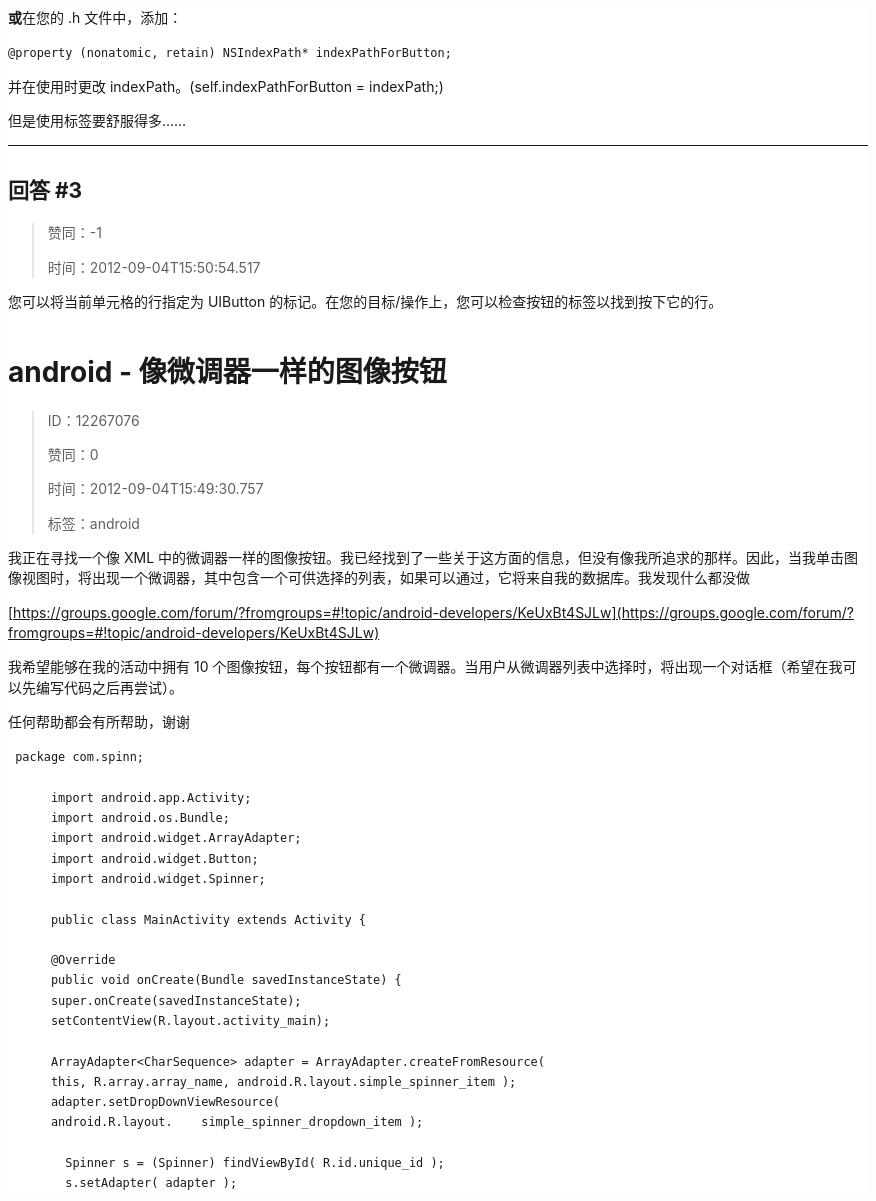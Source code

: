 **或**在您的 .h 文件中，添加：

```
@property (nonatomic, retain) NSIndexPath* indexPathForButton; 
```

并在使用时更改 indexPath。(self.indexPathForButton = indexPath;)

但是使用标签要舒服得多……</p>

* * *

## 回答 #3

> 赞同：-1
> 
> 时间：2012-09-04T15:50:54.517

您可以将当前单元格的行指定为 UIButton 的标记。在您的目标/操作上，您可以检查按钮的标签以找到按下它的行。

# android - 像微调器一样的图像按钮

> ID：12267076
> 
> 赞同：0
> 
> 时间：2012-09-04T15:49:30.757
> 
> 标签：android

我正在寻找一个像 XML 中的微调器一样的图像按钮。我已经找到了一些关于这方面的信息，但没有像我所追求的那样。因此，当我单击图像视图时，将出现一个微调器，其中包含一个可供选择的列表，如果可以通过，它将来自我的数据库。我发现什么都没做

[https://groups.google.com/forum/?fromgroups=#!topic/android-developers/KeUxBt4SJLw](https://groups.google.com/forum/?fromgroups=#!topic/android-developers/KeUxBt4SJLw)

我希望能够在我的活动中拥有 10 个图像按钮，每个按钮都有一个微调器。当用户从微调器列表中选择时，将出现一个对话框（希望在我可以先编写代码之后再尝试）。

任何帮助都会有所帮助，谢谢

```
 package com.spinn;

      import android.app.Activity;
      import android.os.Bundle;
      import android.widget.ArrayAdapter;
      import android.widget.Button;
      import android.widget.Spinner;

      public class MainActivity extends Activity {

      @Override
      public void onCreate(Bundle savedInstanceState) {
      super.onCreate(savedInstanceState);
      setContentView(R.layout.activity_main);

      ArrayAdapter<CharSequence> adapter = ArrayAdapter.createFromResource(
      this, R.array.array_name, android.R.layout.simple_spinner_item );
      adapter.setDropDownViewResource(             
      android.R.layout.    simple_spinner_dropdown_item );

        Spinner s = (Spinner) findViewById( R.id.unique_id );
        s.setAdapter( adapter ); 
```
